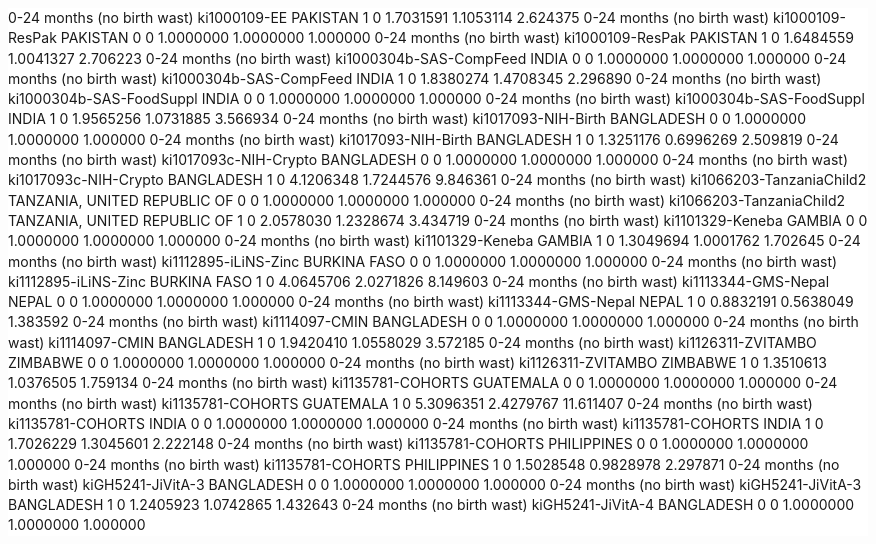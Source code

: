 0-24 months (no birth wast)   ki1000109-EE               PAKISTAN                       1                    0                 1.7031591   1.1053114    2.624375
0-24 months (no birth wast)   ki1000109-ResPak           PAKISTAN                       0                    0                 1.0000000   1.0000000    1.000000
0-24 months (no birth wast)   ki1000109-ResPak           PAKISTAN                       1                    0                 1.6484559   1.0041327    2.706223
0-24 months (no birth wast)   ki1000304b-SAS-CompFeed    INDIA                          0                    0                 1.0000000   1.0000000    1.000000
0-24 months (no birth wast)   ki1000304b-SAS-CompFeed    INDIA                          1                    0                 1.8380274   1.4708345    2.296890
0-24 months (no birth wast)   ki1000304b-SAS-FoodSuppl   INDIA                          0                    0                 1.0000000   1.0000000    1.000000
0-24 months (no birth wast)   ki1000304b-SAS-FoodSuppl   INDIA                          1                    0                 1.9565256   1.0731885    3.566934
0-24 months (no birth wast)   ki1017093-NIH-Birth        BANGLADESH                     0                    0                 1.0000000   1.0000000    1.000000
0-24 months (no birth wast)   ki1017093-NIH-Birth        BANGLADESH                     1                    0                 1.3251176   0.6996269    2.509819
0-24 months (no birth wast)   ki1017093c-NIH-Crypto      BANGLADESH                     0                    0                 1.0000000   1.0000000    1.000000
0-24 months (no birth wast)   ki1017093c-NIH-Crypto      BANGLADESH                     1                    0                 4.1206348   1.7244576    9.846361
0-24 months (no birth wast)   ki1066203-TanzaniaChild2   TANZANIA, UNITED REPUBLIC OF   0                    0                 1.0000000   1.0000000    1.000000
0-24 months (no birth wast)   ki1066203-TanzaniaChild2   TANZANIA, UNITED REPUBLIC OF   1                    0                 2.0578030   1.2328674    3.434719
0-24 months (no birth wast)   ki1101329-Keneba           GAMBIA                         0                    0                 1.0000000   1.0000000    1.000000
0-24 months (no birth wast)   ki1101329-Keneba           GAMBIA                         1                    0                 1.3049694   1.0001762    1.702645
0-24 months (no birth wast)   ki1112895-iLiNS-Zinc       BURKINA FASO                   0                    0                 1.0000000   1.0000000    1.000000
0-24 months (no birth wast)   ki1112895-iLiNS-Zinc       BURKINA FASO                   1                    0                 4.0645706   2.0271826    8.149603
0-24 months (no birth wast)   ki1113344-GMS-Nepal        NEPAL                          0                    0                 1.0000000   1.0000000    1.000000
0-24 months (no birth wast)   ki1113344-GMS-Nepal        NEPAL                          1                    0                 0.8832191   0.5638049    1.383592
0-24 months (no birth wast)   ki1114097-CMIN             BANGLADESH                     0                    0                 1.0000000   1.0000000    1.000000
0-24 months (no birth wast)   ki1114097-CMIN             BANGLADESH                     1                    0                 1.9420410   1.0558029    3.572185
0-24 months (no birth wast)   ki1126311-ZVITAMBO         ZIMBABWE                       0                    0                 1.0000000   1.0000000    1.000000
0-24 months (no birth wast)   ki1126311-ZVITAMBO         ZIMBABWE                       1                    0                 1.3510613   1.0376505    1.759134
0-24 months (no birth wast)   ki1135781-COHORTS          GUATEMALA                      0                    0                 1.0000000   1.0000000    1.000000
0-24 months (no birth wast)   ki1135781-COHORTS          GUATEMALA                      1                    0                 5.3096351   2.4279767   11.611407
0-24 months (no birth wast)   ki1135781-COHORTS          INDIA                          0                    0                 1.0000000   1.0000000    1.000000
0-24 months (no birth wast)   ki1135781-COHORTS          INDIA                          1                    0                 1.7026229   1.3045601    2.222148
0-24 months (no birth wast)   ki1135781-COHORTS          PHILIPPINES                    0                    0                 1.0000000   1.0000000    1.000000
0-24 months (no birth wast)   ki1135781-COHORTS          PHILIPPINES                    1                    0                 1.5028548   0.9828978    2.297871
0-24 months (no birth wast)   kiGH5241-JiVitA-3          BANGLADESH                     0                    0                 1.0000000   1.0000000    1.000000
0-24 months (no birth wast)   kiGH5241-JiVitA-3          BANGLADESH                     1                    0                 1.2405923   1.0742865    1.432643
0-24 months (no birth wast)   kiGH5241-JiVitA-4          BANGLADESH                     0                    0                 1.0000000   1.0000000    1.000000
